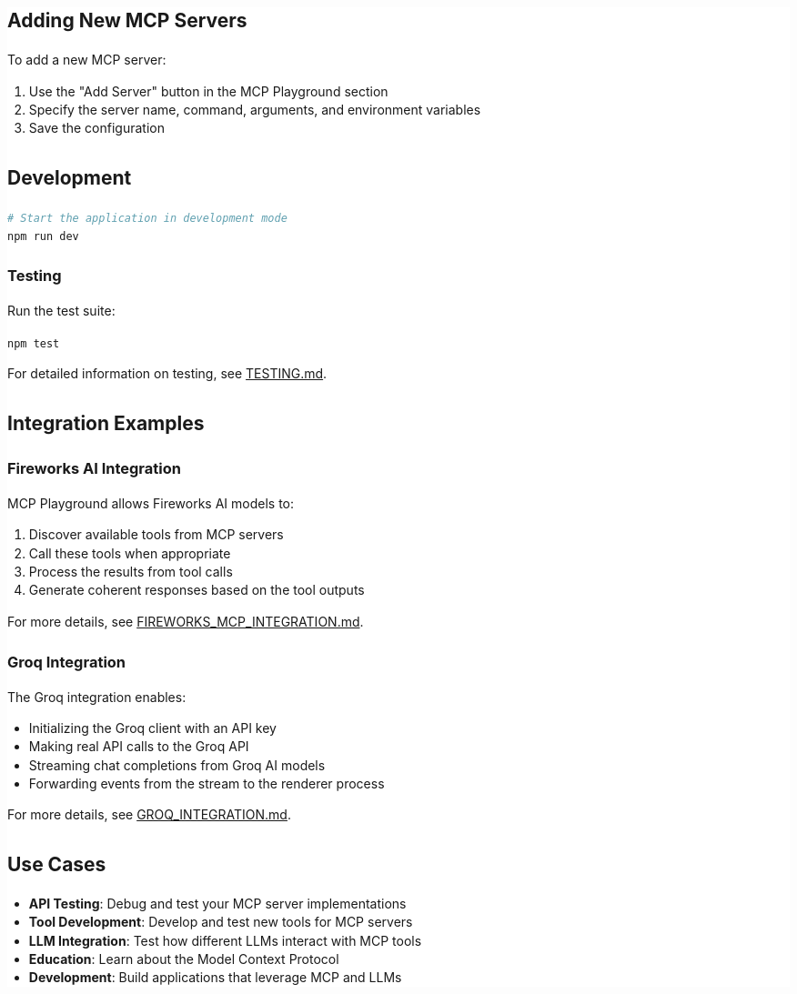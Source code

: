 ## Adding New MCP Servers

To add a new MCP server:

1. Use the "Add Server" button in the MCP Playground section
2. Specify the server name, command, arguments, and environment variables
3. Save the configuration

## Development

```bash
# Start the application in development mode
npm run dev
```

### Testing

Run the test suite:

```bash
npm test
```

For detailed information on testing, see [TESTING.md](docs/TESTING.md).

## Integration Examples

### Fireworks AI Integration

MCP Playground allows Fireworks AI models to:
1. Discover available tools from MCP servers
2. Call these tools when appropriate
3. Process the results from tool calls
4. Generate coherent responses based on the tool outputs

For more details, see [FIREWORKS_MCP_INTEGRATION.md](docs/FIREWORKS_MCP_INTEGRATION.md).

### Groq Integration

The Groq integration enables:
- Initializing the Groq client with an API key
- Making real API calls to the Groq API
- Streaming chat completions from Groq AI models
- Forwarding events from the stream to the renderer process

For more details, see [GROQ_INTEGRATION.md](docs/GROQ_INTEGRATION.md).

## Use Cases

- **API Testing**: Debug and test your MCP server implementations
- **Tool Development**: Develop and test new tools for MCP servers
- **LLM Integration**: Test how different LLMs interact with MCP tools
- **Education**: Learn about the Model Context Protocol
- **Development**: Build applications that leverage MCP and LLMs
